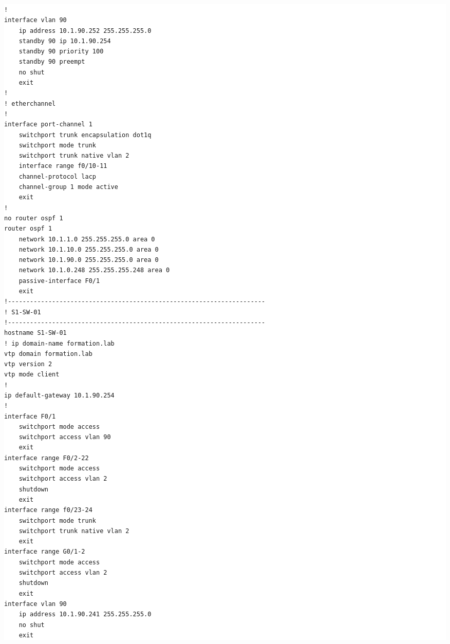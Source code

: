 ```
!
interface vlan 90
	ip address 10.1.90.252 255.255.255.0
	standby 90 ip 10.1.90.254
	standby 90 priority 100
	standby 90 preempt
	no shut 
	exit
!
! etherchannel
!
interface port-channel 1
	switchport trunk encapsulation dot1q
	switchport mode trunk
	switchport trunk native vlan 2
	interface range f0/10-11
	channel-protocol lacp
	channel-group 1 mode active
	exit
!
no router ospf 1
router ospf 1
	network 10.1.1.0 255.255.255.0 area 0
	network 10.1.10.0 255.255.255.0 area 0
	network 10.1.90.0 255.255.255.0 area 0
	network 10.1.0.248 255.255.255.248 area 0
	passive-interface F0/1
	exit
!----------------------------------------------------------------------
! S1-SW-01
!----------------------------------------------------------------------
hostname S1-SW-01
! ip domain-name formation.lab
vtp domain formation.lab
vtp version 2
vtp mode client
!
ip default-gateway 10.1.90.254 
!
interface F0/1
	switchport mode access
	switchport access vlan 90
	exit
interface range F0/2-22
	switchport mode access
	switchport access vlan 2
	shutdown
	exit
interface range f0/23-24
	switchport mode trunk
	switchport trunk native vlan 2
	exit
interface range G0/1-2
	switchport mode access
	switchport access vlan 2
	shutdown
	exit
interface vlan 90
	ip address 10.1.90.241 255.255.255.0
	no shut
	exit

```